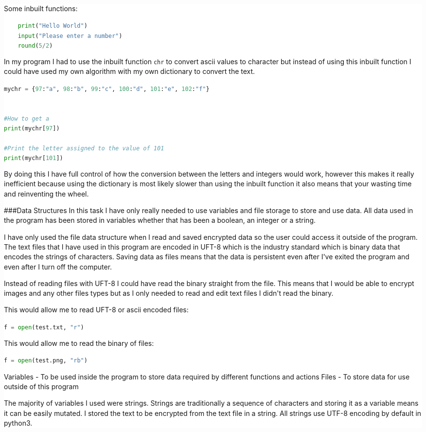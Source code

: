 Some inbuilt functions:
```python
	print("Hello World")
	input("Please enter a number")
	round(5/2)
```

In my program I had to use the inbuilt function `chr` to convert ascii values to character but instead of using this inbuilt function I could have used my own algorithm with my own dictionary to convert the text.

```python
mychr = {97:"a", 98:"b", 99:"c", 100:"d", 101:"e", 102:"f"}


#How to get a
print(mychr[97])

#Print the letter assigned to the value of 101
print(mychr[101])
```

By doing this I have full control of how the conversion between the letters and integers would work, however this makes it really inefficient because using the dictionary is most likely slower than using the inbuilt function it also means that your wasting time and reinventing the wheel.

###Data Structures
In this task I have only really needed to use variables and file storage to store and use data. All data used in the program has been stored in variables whether that has been a boolean, an integer or a string. 

I have only used the file data structure when I read and saved  encrypted data so the user could access it outside of the program. The text files that I have used in this program are encoded in UFT-8 which is the industry standard which is binary data that encodes the strings of characters. Saving data as files means that the data is persistent even after I've exited the program and even after I turn off the computer. 

Instead of reading files with UFT-8 I could have read the binary straight from the file. This means that I would be able to encrypt images and any other files types but as I only needed to read and edit 
text files I didn't read the binary.

This would allow me to read UFT-8 or ascii encoded files:
```python
f = open(test.txt, "r")
```

This would allow me to read the binary of files:
```python
f = open(test.png, "rb")
```

Variables - To be used inside the program to store data required by different functions and actions
Files - To store data for use outside of this program

The majority of variables I used were strings. Strings are traditionally a sequence of characters and storing it as a variable means it can be easily mutated. I stored the text to be encrypted from the text file in a string. All strings use UTF-8 encoding by default in python3.
